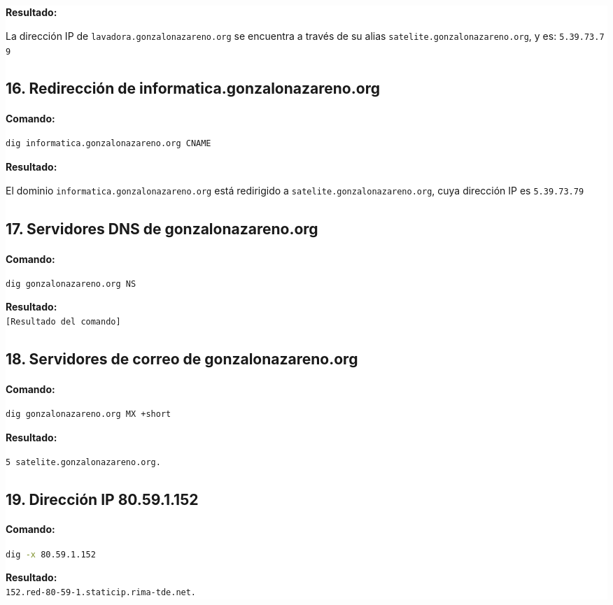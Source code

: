 **Resultado:** 

 La dirección IP de `lavadora.gonzalonazareno.org` se encuentra a través de su alias `satelite.gonzalonazareno.org`, y es: `5.39.73.79`



## 16. Redirección de informatica.gonzalonazareno.org
**Comando:**

```bash
dig informatica.gonzalonazareno.org CNAME
```

**Resultado:** 

El dominio `informatica.gonzalonazareno.org` está redirigido a `satelite.gonzalonazareno.org`, cuya dirección IP es `5.39.73.79`

## 17. Servidores DNS de gonzalonazareno.org
**Comando:**

```bash
dig gonzalonazareno.org NS
```

**Resultado:**  
`[Resultado del comando]`

## 18. Servidores de correo de gonzalonazareno.org
**Comando:**

```bash
dig gonzalonazareno.org MX +short
```

**Resultado:** 
```
5 satelite.gonzalonazareno.org.
```
## 19. Dirección IP 80.59.1.152
**Comando:**

```bash
dig -x 80.59.1.152
```

**Resultado:**  
`152.red-80-59-1.staticip.rima-tde.net.
`


